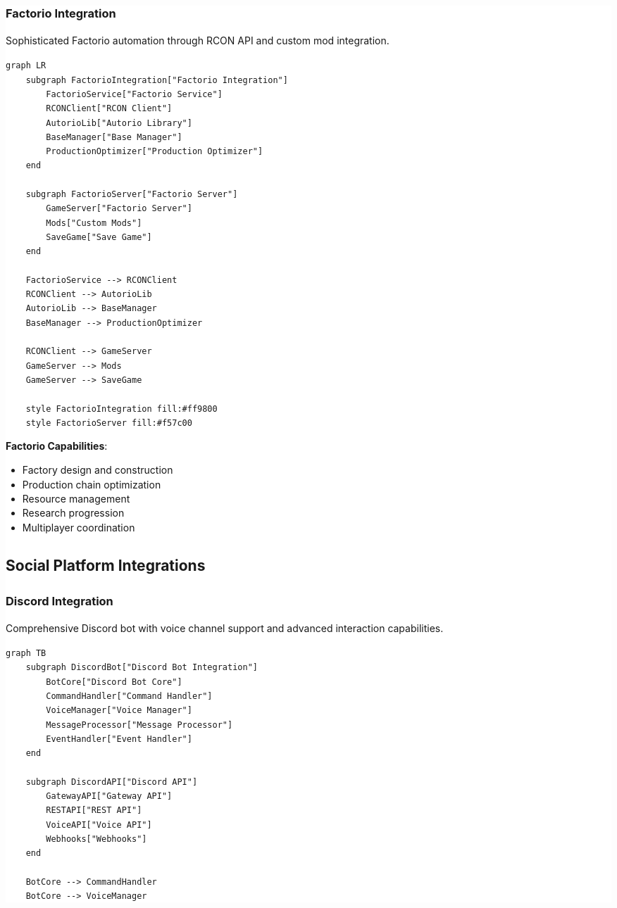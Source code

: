 ### Factorio Integration

Sophisticated Factorio automation through RCON API and custom mod integration.

```mermaid
graph LR
    subgraph FactorioIntegration["Factorio Integration"]
        FactorioService["Factorio Service"]
        RCONClient["RCON Client"]
        AutorioLib["Autorio Library"]
        BaseManager["Base Manager"]
        ProductionOptimizer["Production Optimizer"]
    end
    
    subgraph FactorioServer["Factorio Server"]
        GameServer["Factorio Server"]
        Mods["Custom Mods"]
        SaveGame["Save Game"]
    end
    
    FactorioService --> RCONClient
    RCONClient --> AutorioLib
    AutorioLib --> BaseManager
    BaseManager --> ProductionOptimizer
    
    RCONClient --> GameServer
    GameServer --> Mods
    GameServer --> SaveGame
    
    style FactorioIntegration fill:#ff9800
    style FactorioServer fill:#f57c00
```

**Factorio Capabilities**:
- Factory design and construction
- Production chain optimization
- Resource management
- Research progression
- Multiplayer coordination

## Social Platform Integrations

### Discord Integration

Comprehensive Discord bot with voice channel support and advanced interaction capabilities.

```mermaid
graph TB
    subgraph DiscordBot["Discord Bot Integration"]
        BotCore["Discord Bot Core"]
        CommandHandler["Command Handler"]
        VoiceManager["Voice Manager"]
        MessageProcessor["Message Processor"]
        EventHandler["Event Handler"]
    end
    
    subgraph DiscordAPI["Discord API"]
        GatewayAPI["Gateway API"]
        RESTAPI["REST API"]
        VoiceAPI["Voice API"]
        Webhooks["Webhooks"]
    end
    
    BotCore --> CommandHandler
    BotCore --> VoiceManager
```